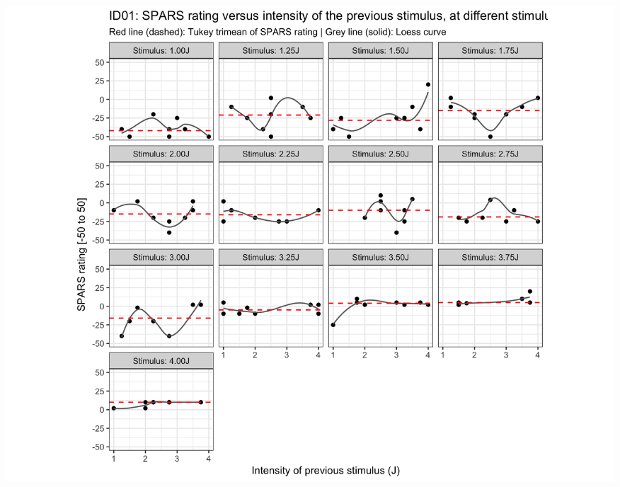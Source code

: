 <img src="./figures/3A-order-effects/plots_trial-1.png" width="672" style="display: block; margin: auto;" />